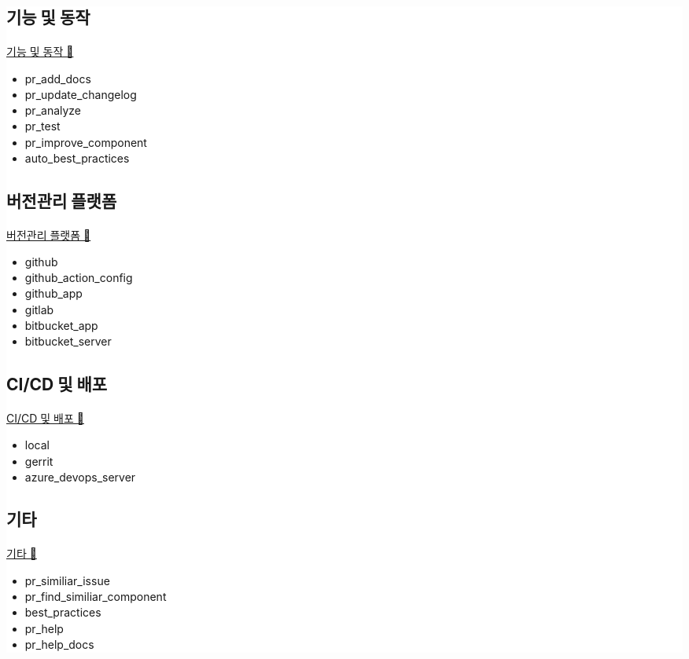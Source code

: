 ## 기능 및 동작

[기능 및 동작 🔗](./configurations/features-and-actions.md)

- pr_add_docs
- pr_update_changelog
- pr_analyze
- pr_test
- pr_improve_component
- auto_best_practices

## 버전관리 플랫폼

[버전관리 플랫폼 🔗](./configurations/version-control.md)

- github
- github_action_config
- github_app
- gitlab
- bitbucket_app
- bitbucket_server

## CI/CD 및 배포

[CI/CD 및 배포 🔗](./configurations/ci-cd-and-deployment.md)

- local
- gerrit
- azure_devops_server

## 기타

[기타 🔗](./configurations/etc.md)

- pr_similiar_issue
- pr_find_similiar_component
- best_practices
- pr_help
- pr_help_docs